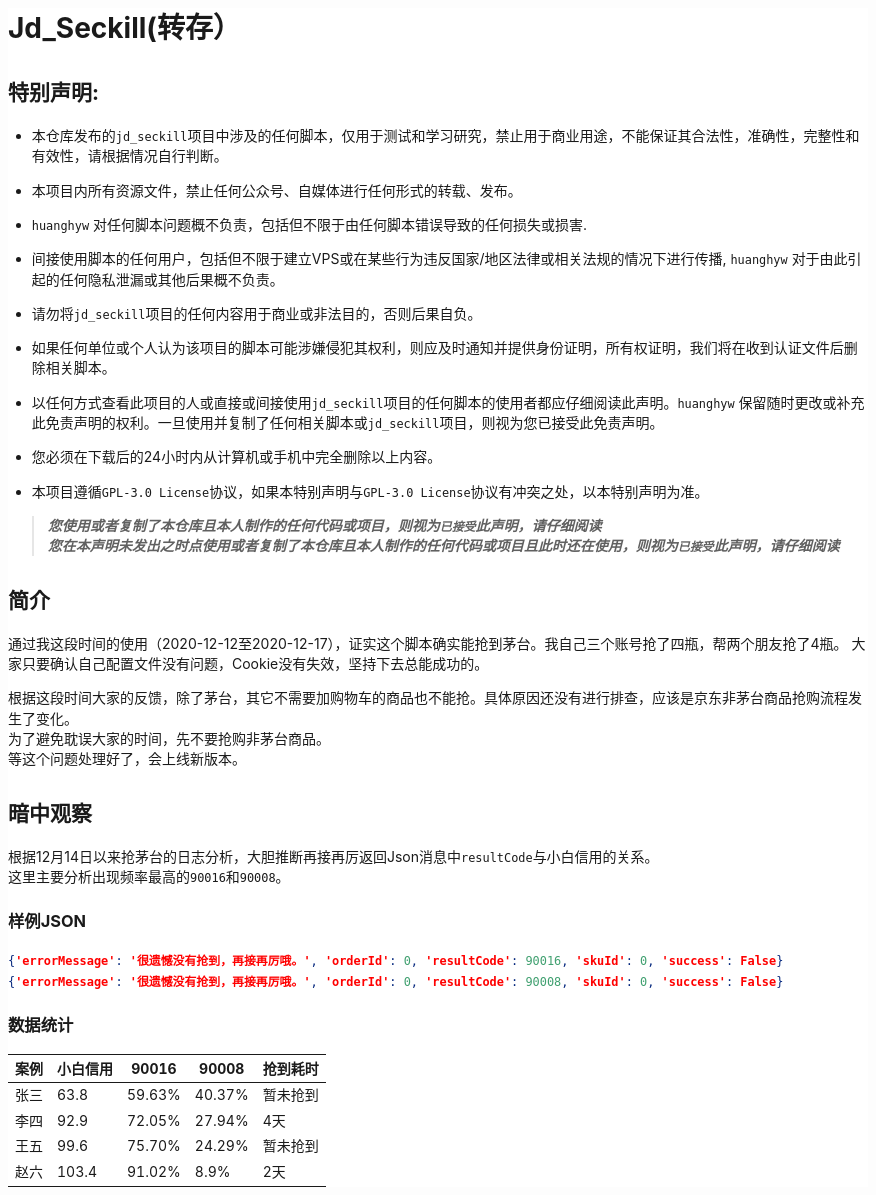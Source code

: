 # Jd_Seckill(转存）

## 特别声明:

* 本仓库发布的`jd_seckill`项目中涉及的任何脚本，仅用于测试和学习研究，禁止用于商业用途，不能保证其合法性，准确性，完整性和有效性，请根据情况自行判断。

* 本项目内所有资源文件，禁止任何公众号、自媒体进行任何形式的转载、发布。

* `huanghyw` 对任何脚本问题概不负责，包括但不限于由任何脚本错误导致的任何损失或损害.

* 间接使用脚本的任何用户，包括但不限于建立VPS或在某些行为违反国家/地区法律或相关法规的情况下进行传播, `huanghyw` 对于由此引起的任何隐私泄漏或其他后果概不负责。

* 请勿将`jd_seckill`项目的任何内容用于商业或非法目的，否则后果自负。

* 如果任何单位或个人认为该项目的脚本可能涉嫌侵犯其权利，则应及时通知并提供身份证明，所有权证明，我们将在收到认证文件后删除相关脚本。

* 以任何方式查看此项目的人或直接或间接使用`jd_seckill`项目的任何脚本的使用者都应仔细阅读此声明。`huanghyw` 保留随时更改或补充此免责声明的权利。一旦使用并复制了任何相关脚本或`jd_seckill`项目，则视为您已接受此免责声明。
  
* 您必须在下载后的24小时内从计算机或手机中完全删除以上内容。  
  
* 本项目遵循`GPL-3.0 License`协议，如果本特别声明与`GPL-3.0 License`协议有冲突之处，以本特别声明为准。

> ***您使用或者复制了本仓库且本人制作的任何代码或项目，则视为`已接受`此声明，请仔细阅读***  
> ***您在本声明未发出之时点使用或者复制了本仓库且本人制作的任何代码或项目且此时还在使用，则视为`已接受`此声明，请仔细阅读***

## 简介
通过我这段时间的使用（2020-12-12至2020-12-17），证实这个脚本确实能抢到茅台。我自己三个账号抢了四瓶，帮两个朋友抢了4瓶。
大家只要确认自己配置文件没有问题，Cookie没有失效，坚持下去总能成功的。

根据这段时间大家的反馈，除了茅台，其它不需要加购物车的商品也不能抢。具体原因还没有进行排查，应该是京东非茅台商品抢购流程发生了变化。  
为了避免耽误大家的时间，先不要抢购非茅台商品。  
等这个问题处理好了，会上线新版本。


## 暗中观察

根据12月14日以来抢茅台的日志分析，大胆推断再接再厉返回Json消息中`resultCode`与小白信用的关系。  
这里主要分析出现频率最高的`90016`和`90008`。  

### 样例JSON
```json
{'errorMessage': '很遗憾没有抢到，再接再厉哦。', 'orderId': 0, 'resultCode': 90016, 'skuId': 0, 'success': False}
{'errorMessage': '很遗憾没有抢到，再接再厉哦。', 'orderId': 0, 'resultCode': 90008, 'skuId': 0, 'success': False}
```

### 数据统计

| 案例 | 小白信用 | 90016  | 90008  | 抢到耗时 |
| ---- | -------- | ------ | ------ | -------- |
| 张三 | 63.8     | 59.63% | 40.37% | 暂未抢到 |
| 李四 | 92.9     | 72.05% | 27.94% | 4天      |
| 王五 | 99.6     | 75.70% | 24.29% | 暂未抢到 |
| 赵六 | 103.4    | 91.02% | 8.9%   | 2天      |
